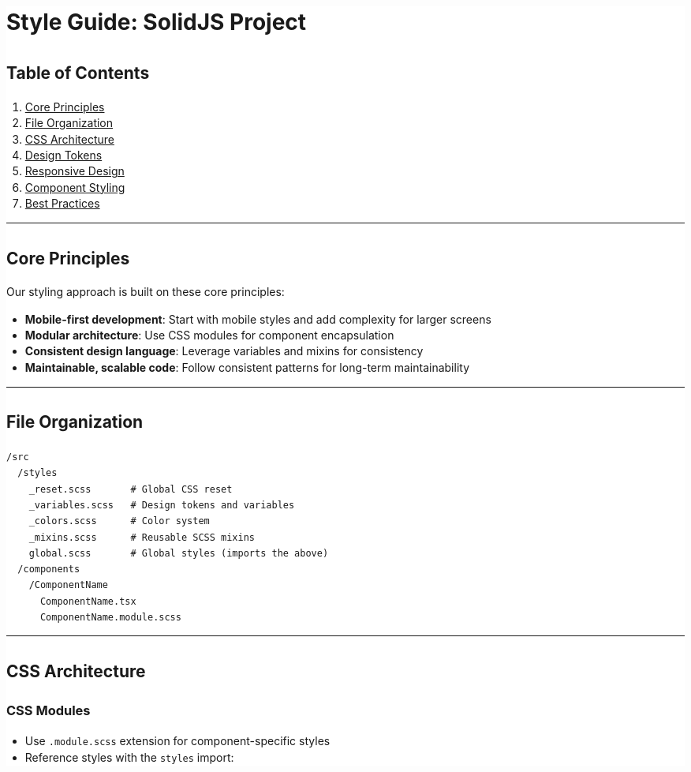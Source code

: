 # Style Guide: SolidJS Project

## Table of Contents

1. [Core Principles](#core-principles)
2. [File Organization](#file-organization)
3. [CSS Architecture](#css-architecture)
4. [Design Tokens](#design-tokens)
5. [Responsive Design](#responsive-design)
6. [Component Styling](#component-styling)
7. [Best Practices](#best-practices)

---

## Core Principles

Our styling approach is built on these core principles:

- **Mobile-first development**: Start with mobile styles and add complexity for larger screens
- **Modular architecture**: Use CSS modules for component encapsulation
- **Consistent design language**: Leverage variables and mixins for consistency
- **Maintainable, scalable code**: Follow consistent patterns for long-term maintainability

---

## File Organization

```
/src
  /styles
    _reset.scss       # Global CSS reset
    _variables.scss   # Design tokens and variables
    _colors.scss      # Color system
    _mixins.scss      # Reusable SCSS mixins
    global.scss       # Global styles (imports the above)
  /components
    /ComponentName
      ComponentName.tsx
      ComponentName.module.scss
```

---

## CSS Architecture

### CSS Modules

- Use `.module.scss` extension for component-specific styles
- Reference styles with the `styles` import:
